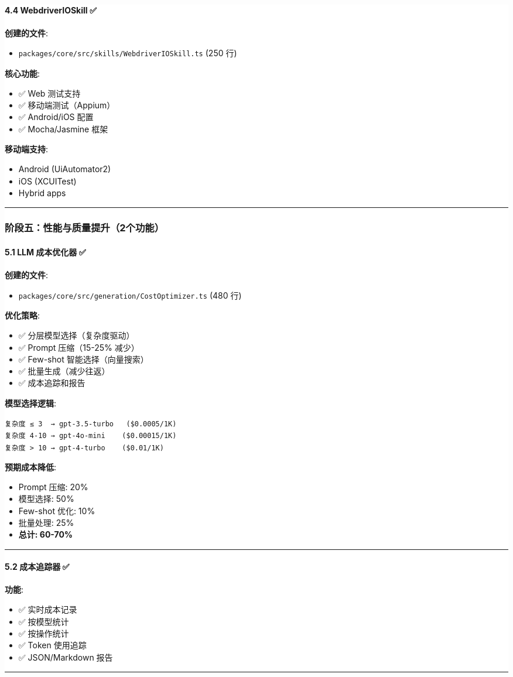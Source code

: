 #### 4.4 WebdriverIOSkill ✅

**创建的文件**:
- `packages/core/src/skills/WebdriverIOSkill.ts` (250 行)

**核心功能**:
- ✅ Web 测试支持
- ✅ 移动端测试（Appium）
- ✅ Android/iOS 配置
- ✅ Mocha/Jasmine 框架

**移动端支持**:
- Android (UiAutomator2)
- iOS (XCUITest)
- Hybrid apps

---

### 阶段五：性能与质量提升（2个功能）

#### 5.1 LLM 成本优化器 ✅

**创建的文件**:
- `packages/core/src/generation/CostOptimizer.ts` (480 行)

**优化策略**:
- ✅ 分层模型选择（复杂度驱动）
- ✅ Prompt 压缩（15-25% 减少）
- ✅ Few-shot 智能选择（向量搜索）
- ✅ 批量生成（减少往返）
- ✅ 成本追踪和报告

**模型选择逻辑**:
```
复杂度 ≤ 3  → gpt-3.5-turbo   ($0.0005/1K)
复杂度 4-10 → gpt-4o-mini    ($0.00015/1K)
复杂度 > 10 → gpt-4-turbo    ($0.01/1K)
```

**预期成本降低**:
- Prompt 压缩: 20%
- 模型选择: 50%
- Few-shot 优化: 10%
- 批量处理: 25%
- **总计: 60-70%**

---

#### 5.2 成本追踪器 ✅

**功能**:
- ✅ 实时成本记录
- ✅ 按模型统计
- ✅ 按操作统计
- ✅ Token 使用追踪
- ✅ JSON/Markdown 报告

---